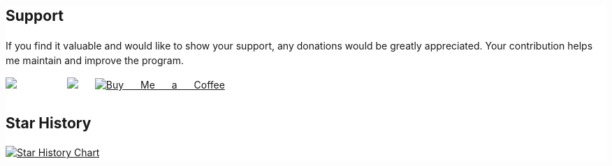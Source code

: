 
## Support

If you find it valuable and would like to show your support, any donations would be greatly appreciated. Your contribution helps me maintain and improve the program.

<span style="word-spacing:20px">
<img src="images/ali.png" height="300"/>  
<img src="images/wechat.png" height="300"/>
<a href='https://ko-fi.com/erictik' target='_blank'><img height='36' style='border:0px;height:36px;' src='https://storage.ko-fi.com/cdn/kofi1.png?v=3' border='0' alt='Buy Me a Coffee' /></a>
</span>

## Star History

[![Star History Chart](https://api.star-history.com/svg?repos=erictik/midjourney-client&type=Date)](https://star-history.com/#erictik/midjourney-client&Date)